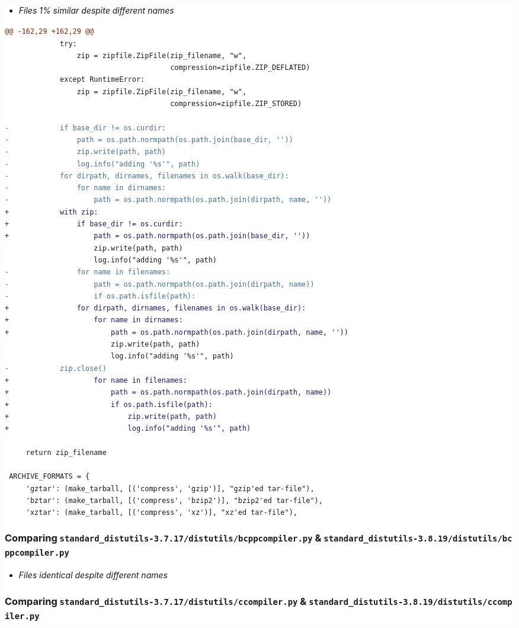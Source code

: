  * *Files 1% similar despite different names*

```diff
@@ -162,29 +162,29 @@
             try:
                 zip = zipfile.ZipFile(zip_filename, "w",
                                       compression=zipfile.ZIP_DEFLATED)
             except RuntimeError:
                 zip = zipfile.ZipFile(zip_filename, "w",
                                       compression=zipfile.ZIP_STORED)
 
-            if base_dir != os.curdir:
-                path = os.path.normpath(os.path.join(base_dir, ''))
-                zip.write(path, path)
-                log.info("adding '%s'", path)
-            for dirpath, dirnames, filenames in os.walk(base_dir):
-                for name in dirnames:
-                    path = os.path.normpath(os.path.join(dirpath, name, ''))
+            with zip:
+                if base_dir != os.curdir:
+                    path = os.path.normpath(os.path.join(base_dir, ''))
                     zip.write(path, path)
                     log.info("adding '%s'", path)
-                for name in filenames:
-                    path = os.path.normpath(os.path.join(dirpath, name))
-                    if os.path.isfile(path):
+                for dirpath, dirnames, filenames in os.walk(base_dir):
+                    for name in dirnames:
+                        path = os.path.normpath(os.path.join(dirpath, name, ''))
                         zip.write(path, path)
                         log.info("adding '%s'", path)
-            zip.close()
+                    for name in filenames:
+                        path = os.path.normpath(os.path.join(dirpath, name))
+                        if os.path.isfile(path):
+                            zip.write(path, path)
+                            log.info("adding '%s'", path)
 
     return zip_filename
 
 ARCHIVE_FORMATS = {
     'gztar': (make_tarball, [('compress', 'gzip')], "gzip'ed tar-file"),
     'bztar': (make_tarball, [('compress', 'bzip2')], "bzip2'ed tar-file"),
     'xztar': (make_tarball, [('compress', 'xz')], "xz'ed tar-file"),
```

### Comparing `standard_distutils-3.7.17/distutils/bcppcompiler.py` & `standard_distutils-3.8.19/distutils/bcppcompiler.py`

 * *Files identical despite different names*

### Comparing `standard_distutils-3.7.17/distutils/ccompiler.py` & `standard_distutils-3.8.19/distutils/ccompiler.py`
